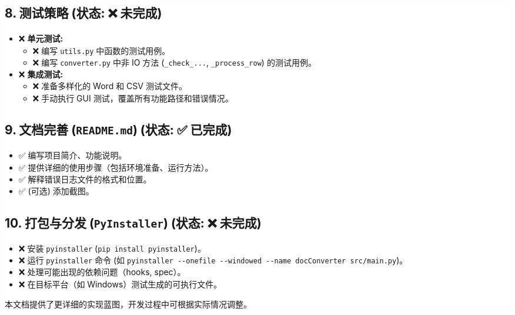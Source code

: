 ## 8. 测试策略 (状态: ❌ 未完成)

*   ❌ **单元测试:**
    *   ❌ 编写 `utils.py` 中函数的测试用例。
    *   ❌ 编写 `converter.py` 中非 IO 方法 (`_check_...`, `_process_row`) 的测试用例。
*   ❌ **集成测试:**
    *   ❌ 准备多样化的 Word 和 CSV 测试文件。
    *   ❌ 手动执行 GUI 测试，覆盖所有功能路径和错误情况。

## 9. 文档完善 (`README.md`) (状态: ✅ 已完成)

*   ✅ 编写项目简介、功能说明。
*   ✅ 提供详细的使用步骤（包括环境准备、运行方法）。
*   ✅ 解释错误日志文件的格式和位置。
*   ✅ (可选) 添加截图。

## 10. 打包与分发 (`PyInstaller`) (状态: ❌ 未完成)

*   ❌ 安装 `pyinstaller` (`pip install pyinstaller`)。
*   ❌ 运行 `pyinstaller` 命令 (如 `pyinstaller --onefile --windowed --name docConverter src/main.py`)。
*   ❌ 处理可能出现的依赖问题（hooks, spec）。
*   ❌ 在目标平台（如 Windows）测试生成的可执行文件。

本文档提供了更详细的实现蓝图，开发过程中可根据实际情况调整。 